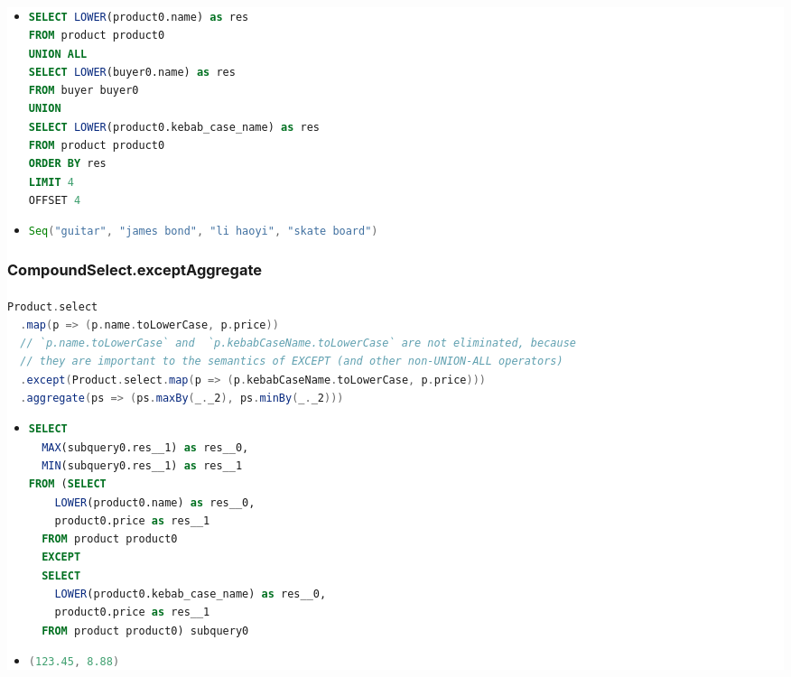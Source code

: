 
*
    ```sql
    SELECT LOWER(product0.name) as res
    FROM product product0
    UNION ALL
    SELECT LOWER(buyer0.name) as res
    FROM buyer buyer0
    UNION
    SELECT LOWER(product0.kebab_case_name) as res
    FROM product product0
    ORDER BY res
    LIMIT 4
    OFFSET 4
    ```



*
    ```scala
    Seq("guitar", "james bond", "li haoyi", "skate board")
    ```



### CompoundSelect.exceptAggregate

```scala
Product.select
  .map(p => (p.name.toLowerCase, p.price))
  // `p.name.toLowerCase` and  `p.kebabCaseName.toLowerCase` are not eliminated, because
  // they are important to the semantics of EXCEPT (and other non-UNION-ALL operators)
  .except(Product.select.map(p => (p.kebabCaseName.toLowerCase, p.price)))
  .aggregate(ps => (ps.maxBy(_._2), ps.minBy(_._2)))
```


*
    ```sql
    SELECT
      MAX(subquery0.res__1) as res__0,
      MIN(subquery0.res__1) as res__1
    FROM (SELECT
        LOWER(product0.name) as res__0,
        product0.price as res__1
      FROM product product0
      EXCEPT
      SELECT
        LOWER(product0.kebab_case_name) as res__0,
        product0.price as res__1
      FROM product product0) subquery0
    ```



*
    ```scala
    (123.45, 8.88)
    ```
